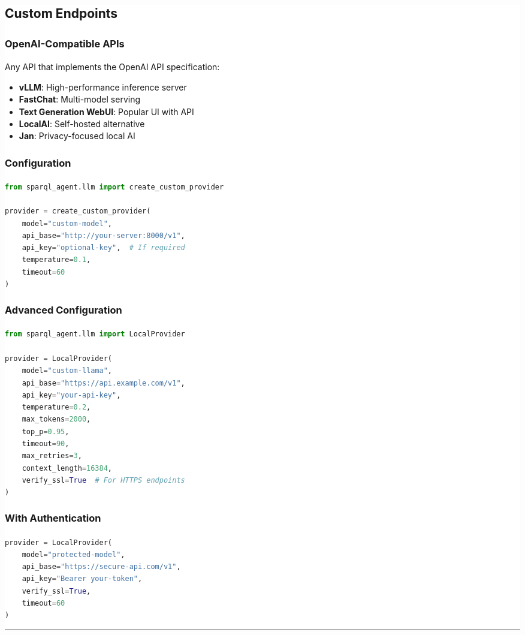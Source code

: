 
## Custom Endpoints

### OpenAI-Compatible APIs

Any API that implements the OpenAI API specification:

- **vLLM**: High-performance inference server
- **FastChat**: Multi-model serving
- **Text Generation WebUI**: Popular UI with API
- **LocalAI**: Self-hosted alternative
- **Jan**: Privacy-focused local AI

### Configuration

```python
from sparql_agent.llm import create_custom_provider

provider = create_custom_provider(
    model="custom-model",
    api_base="http://your-server:8000/v1",
    api_key="optional-key",  # If required
    temperature=0.1,
    timeout=60
)
```

### Advanced Configuration

```python
from sparql_agent.llm import LocalProvider

provider = LocalProvider(
    model="custom-llama",
    api_base="https://api.example.com/v1",
    api_key="your-api-key",
    temperature=0.2,
    max_tokens=2000,
    top_p=0.95,
    timeout=90,
    max_retries=3,
    context_length=16384,
    verify_ssl=True  # For HTTPS endpoints
)
```

### With Authentication

```python
provider = LocalProvider(
    model="protected-model",
    api_base="https://secure-api.com/v1",
    api_key="Bearer your-token",
    verify_ssl=True,
    timeout=60
)
```

---